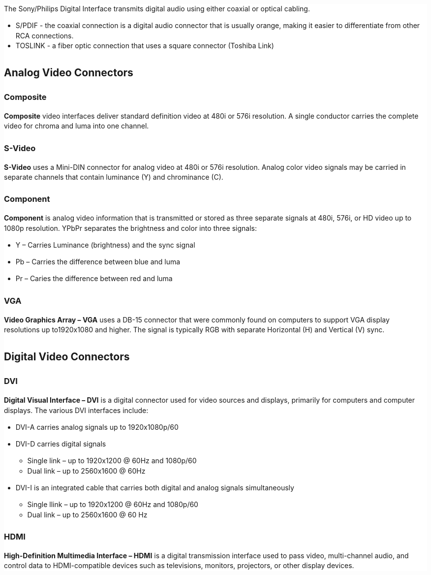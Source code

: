 The Sony/Philips Digital Interface transmits digital audio using either coaxial or optical cabling.
- S/PDIF - the coaxial connection is a digital audio connector that is usually orange, making it easier to differentiate from other RCA connections.
- TOSLINK - a fiber optic connection that uses a square connector (Toshiba Link)
## Analog Video Connectors

### Composite

**Composite** video interfaces deliver standard definition video at 480i or 576i resolution. A single conductor carries the complete video for chroma and luma into one channel.
### S-Video

**S-Video** uses a Mini-DIN connector for analog video at 480i or 576i resolution. Analog color video signals may be carried in separate channels that contain luminance (Y) and chrominance (C).
### Component

**Component** is analog video information that is transmitted or stored as three separate signals at 480i, 576i, or HD video up to 1080p resolution. YPbPr separates the brightness and color into three signals:

- Y – Carries Luminance (brightness) and the sync signal
    
- Pb – Carries the difference between blue and luma
    
- Pr – Caries the difference between red and luma
### VGA

**Video Graphics Array – VGA** uses a DB-15 connector that were commonly found on computers to support VGA display resolutions up to1920x1080 and higher. The signal is typically RGB with separate Horizontal (H) and Vertical (V) sync.

## Digital Video Connectors

### DVI

**Digital Visual Interface – DVI** is a digital connector used for video sources and displays, primarily for computers and computer displays. The various DVI interfaces include:

- DVI-A carries analog signals up to 1920x1080p/60
- DVI-D carries digital signals
    
    - Single link – up to 1920x1200 @ 60Hz and 1080p/60
    - Dual link – up to 2560x1600 @ 60Hz
    
- DVI-I is an integrated cable that carries both digital and analog signals simultaneously
    
    - Single llink – up to 1920x1200 @ 60Hz and 1080p/60
    - Dual link – up to 2560x1600 @ 60 Hz
### HDMI

**High-Definition Multimedia Interface – HDMI** is a digital transmission interface used to pass video, multi-channel audio, and control data to HDMI-compatible devices such as televisions, monitors, projectors, or other display devices.
